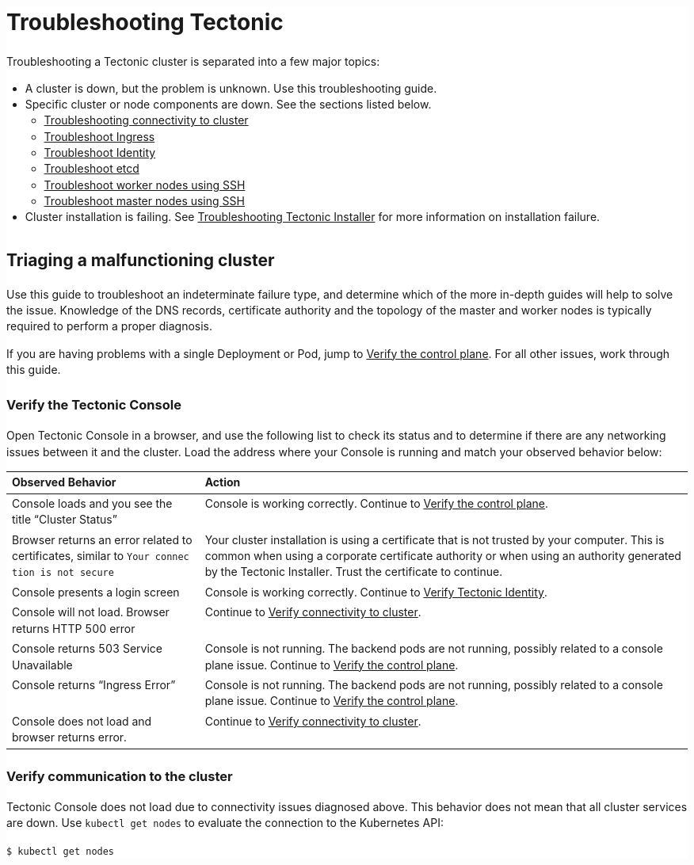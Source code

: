 # Troubleshooting Tectonic

Troubleshooting a Tectonic cluster is separated into a few major topics:

 * A cluster is down, but the problem is unknown. Use this troubleshooting guide.
 * Specific cluster or node components are down. See the sections listed below.
   * [Troubleshooting connectivity to cluster][troubleshoot-connectivity]
   * [Troubleshoot Ingress][troubleshoot-ingress]
   * [Troubleshoot Identity][troubleshoot-identity]
   * [Troubleshoot etcd][troubleshoot-etcd]
   * [Troubleshoot worker nodes using SSH][worker-nodes]
   * [Troubleshoot master nodes using SSH][master-nodes]
 * Cluster installation is failing. See [Troubleshooting Tectonic Installer][installer-terraform] for more information on installation failure.

## Triaging a malfunctioning cluster

Use this guide to troubleshoot an indeterminate failure type, and determine which of the more in-depth guides will help to solve the issue. Knowledge of the DNS records, certificate authority and the topology of the master and worker nodes is typically required to perform a proper diagnosis.

If you are having problems with a single Deployment or Pod, jump to [Verify the control plane][verify-control-plane]. For all other issues, work through this guide.

### Verify the Tectonic Console

Open Tectonic Console in a browser, and use the following list to check its status and to determine if there are any networking issues between it and the cluster. Load the address where your Console is running and match your observed behavior below:

| Observed Behavior | Action |
|:------------------|:-------|
| Console loads and you see the title “Cluster Status” | Console is working correctly. Continue to [Verify the control plane][verify-control-plane]. | 
| Browser returns an error related to certificates, similar to `Your connection is not secure` | Your cluster installation is using a certificate that is not trusted by your computer. This is common when using a corporate certificate authority or when using an authority generated by the Tectonic Installer. Trust the certificate to continue. |
| Console presents a login screen | Console is working correctly. Continue to [Verify Tectonic Identity][verify-identity]. |
| Console will not load. Browser returns HTTP 500 error | Continue to [Verify connectivity to cluster][verify-connectivity]. |
| Console returns 503 Service Unavailable | Console is not running. The backend pods are not running, possibly related to a console plane issue. Continue to [Verify the control plane][verify-control-plane]. |
| Console returns “Ingress Error” | Console is not running. The backend pods are not running, possibly related to a console plane issue. Continue to [Verify the control plane][verify-control-plane]. |
| Console does not load and browser returns error. | Continue to [Verify connectivity to cluster][verify-connectivity]. |

### Verify communication to the cluster

Tectonic Console does not load due to connectivity issues diagnosed above. This behavior does not mean that all cluster services are down. Use `kubectl get nodes` to evaluate the connection to the Kubernetes API:

```
$ kubectl get nodes
```


[verify-control-plane]: #verify-the-control-plane
[verify-identity]: #verify-tectonic-identity
[verify-connectivity]: #verify-communication-to-the-cluster
[troubleshoot-connectivity]: #troubleshooting-connectivity-to-cluster
[troubleshoot-ingress]: #troubleshooting-tectonic-ingress
[troubleshoot-identity]: #troubleshooting-identity
[verify-etcd]: #verify-etcd-cluster
[troubleshoot-etcd]: #troubleshooting-etcd
[dex-failure]: ../admin/failure-domains-identity.md
[etcd-reconfig]: https://coreos.com/etcd/docs/latest/op-guide/runtime-configuration.html
[etcd-failures]: https://github.com/coreos/etcd/blob/master/Documentation/op-guide/failures.md
[configure-kubectl]: ../tutorials/first-app.md#configuring-credentials
[etcd-recover]: bootkube_recovery_tool.md#bootkube-recover
[controller-recovery]: controller-recovery.md#recovering-a-controller-manager
[scheduler-recovery]: controller-recovery.md#recovering-a-scheduler
[etcd-backup-restore]: workstation-etcd-api-server-restore.md
[faq]: faq.md
[installer-terraform]: installer-terraform.md
[worker-nodes]: worker-nodes.md
[master-nodes]: master-nodes.md
[etcd-nodes]: etcd-nodes.md